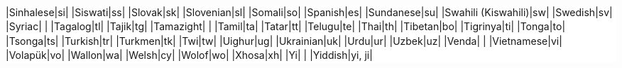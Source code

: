 |Sinhalese|si|
|Siswati|ss|
|Slovak|sk|
|Slovenian|sl|
|Somali|so|
|Spanish|es|
|Sundanese|su|
|Swahili (Kiswahili)|sw|
|Swedish|sv|
|Syriac| |
|Tagalog|tl|
|Tajik|tg|
|Tamazight| |
|Tamil|ta|
|Tatar|tt|
|Telugu|te|
|Thai|th|
|Tibetan|bo|
|Tigrinya|ti|
|Tonga|to|
|Tsonga|ts|
|Turkish|tr|
|Turkmen|tk|
|Twi|tw|
|Uighur|ug|
|Ukrainian|uk|
|Urdu|ur|
|Uzbek|uz|
|Venda| |
|Vietnamese|vi|
|Volapük|vo|
|Wallon|wa|
|Welsh|cy|
|Wolof|wo|
|Xhosa|xh|
|Yi| |
|Yiddish|yi, ji|